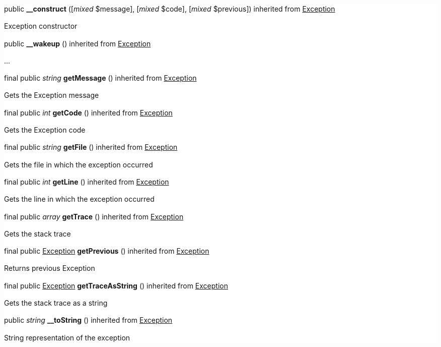 public  **__construct** ([*mixed* $message], [*mixed* $code], [*mixed* $previous]) inherited from [Exception](http://php.net/manual/en/class.exception.php)

Exception constructor



public  **__wakeup** () inherited from [Exception](http://php.net/manual/en/class.exception.php)

...


final public *string* **getMessage** () inherited from [Exception](http://php.net/manual/en/class.exception.php)

Gets the Exception message



final public *int* **getCode** () inherited from [Exception](http://php.net/manual/en/class.exception.php)

Gets the Exception code



final public *string* **getFile** () inherited from [Exception](http://php.net/manual/en/class.exception.php)

Gets the file in which the exception occurred



final public *int* **getLine** () inherited from [Exception](http://php.net/manual/en/class.exception.php)

Gets the line in which the exception occurred



final public *array* **getTrace** () inherited from [Exception](http://php.net/manual/en/class.exception.php)

Gets the stack trace



final public [Exception](http://php.net/manual/en/class.exception.php) **getPrevious** () inherited from [Exception](http://php.net/manual/en/class.exception.php)

Returns previous Exception



final public [Exception](http://php.net/manual/en/class.exception.php) **getTraceAsString** () inherited from [Exception](http://php.net/manual/en/class.exception.php)

Gets the stack trace as a string



public *string* **__toString** () inherited from [Exception](http://php.net/manual/en/class.exception.php)

String representation of the exception



